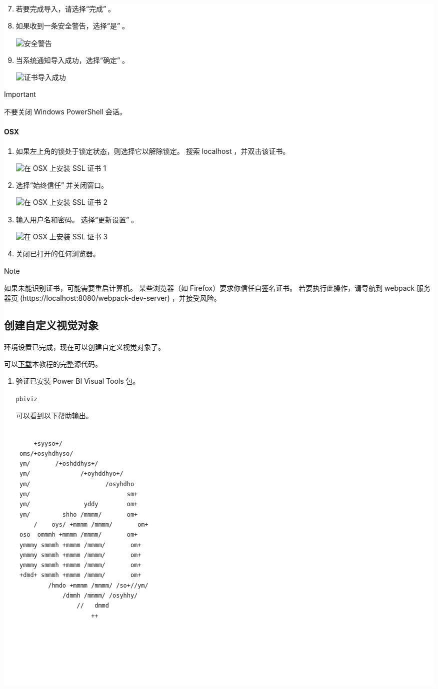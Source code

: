 7. 若要完成导入，请选择“完成”  。

8. 如果收到一条安全警告，选择“是”  。

    ![安全警告](media/custom-visual-develop-tutorial/cert-security-warning.png)

9. 当系统通知导入成功，选择“确定”  。

    ![证书导入成功](media/custom-visual-develop-tutorial/cert-import-successful.png)

> [!Important]
> 不要关闭 Windows PowerShell 会话。

#### <a name="osx"></a>OSX

1. 如果左上角的锁处于锁定状态，则选择它以解除锁定。 搜索 localhost  ，并双击该证书。

    ![在 OSX 上安装 SSL 证书 1](media/custom-visual-develop-tutorial/install-ssl-certificate-osx.png)

2. 选择“始终信任”  并关闭窗口。

    ![在 OSX 上安装 SSL 证书 2](media/custom-visual-develop-tutorial/install-ssl-certificate-osx2.png)

3. 输入用户名和密码。 选择“更新设置”  。

    ![在 OSX 上安装 SSL 证书 3](media/custom-visual-develop-tutorial/install-ssl-certificate-osx3.png)

4. 关闭已打开的任何浏览器。

> [!NOTE]
> 如果未能识别证书，可能需要重启计算机。 某些浏览器（如 Firefox）要求你信任自签名证书。 若要执行此操作，请导航到 webpack 服务器页 (https://localhost:8080/webpack-dev-server) ，并接受风险。

## <a name="creating-a-custom-visual"></a>创建自定义视觉对象

环境设置已完成，现在可以创建自定义视觉对象了。

可以[下载](https://github.com/Microsoft/PowerBI-visuals-circlecard)本教程的完整源代码。

1. 验证已安装 Power BI Visual Tools 包。

    ```powershell
    pbiviz
    ```
    可以看到以下帮助输出。

    <pre><code>
        +syyso+/
    oms/+osyhdhyso/
    ym/       /+oshddhys+/
    ym/              /+oyhddhyo+/
    ym/                     /osyhdho
    ym/                           sm+
    ym/               yddy        om+
    ym/         shho /mmmm/       om+
        /    oys/ +mmmm /mmmm/       om+
    oso  ommmh +mmmm /mmmm/       om+
    ymmmy smmmh +mmmm /mmmm/       om+
    ymmmy smmmh +mmmm /mmmm/       om+
    ymmmy smmmh +mmmm /mmmm/       om+
    +dmd+ smmmh +mmmm /mmmm/       om+
            /hmdo +mmmm /mmmm/ /so+//ym/
                /dmmh /mmmm/ /osyhhy/
                    //   dmmd
                        ++
